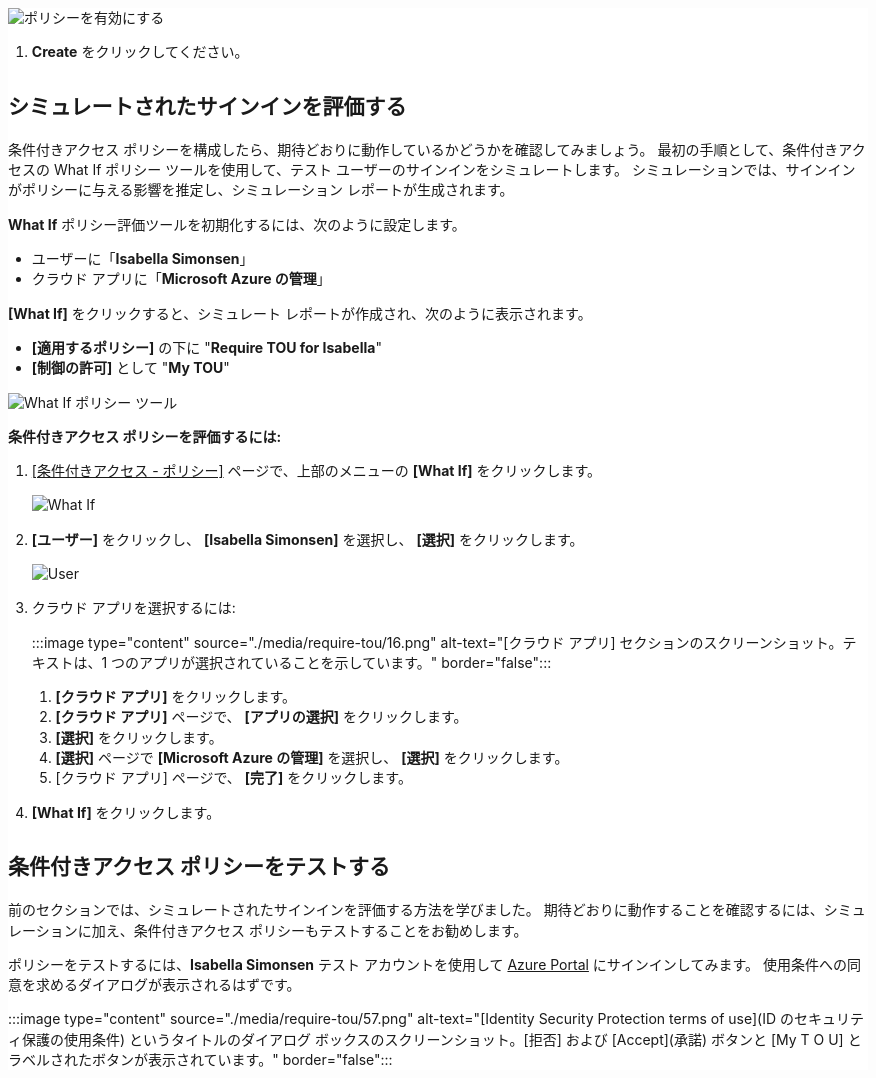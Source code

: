    ![ポリシーを有効にする](./media/require-tou/18.png)

1. **Create** をクリックしてください。

## <a name="evaluate-a-simulated-sign-in"></a>シミュレートされたサインインを評価する

条件付きアクセス ポリシーを構成したら、期待どおりに動作しているかどうかを確認してみましょう。 最初の手順として、条件付きアクセスの What If ポリシー ツールを使用して、テスト ユーザーのサインインをシミュレートします。 シミュレーションでは、サインインがポリシーに与える影響を推定し、シミュレーション レポートが生成されます。  

**What If** ポリシー評価ツールを初期化するには、次のように設定します。

- ユーザーに「**Isabella Simonsen**」
- クラウド アプリに「**Microsoft Azure の管理**」

**[What If]** をクリックすると、シミュレート レポートが作成され、次のように表示されます。

- **[適用するポリシー]** の下に "**Require TOU for Isabella**"
- **[制御の許可]** として "**My TOU**"

![What If ポリシー ツール](./media/require-tou/79.png)

**条件付きアクセス ポリシーを評価するには:**

1. [[条件付きアクセス - ポリシー]](https://portal.azure.com/#blade/Microsoft_AAD_IAM/ConditionalAccessBlade/Policies) ページで、上部のメニューの **[What If]** をクリックします。  

   ![What If](./media/require-tou/14.png)

1. **[ユーザー]** をクリックし、 **[Isabella Simonsen]** を選択し、 **[選択]** をクリックします。

   ![User](./media/require-tou/15.png)

1. クラウド アプリを選択するには:

   :::image type="content" source="./media/require-tou/16.png" alt-text="[クラウド アプリ] セクションのスクリーンショット。テキストは、1 つのアプリが選択されていることを示しています。" border="false":::

   1. **[クラウド アプリ]** をクリックします。
   1. **[クラウド アプリ]** ページで、 **[アプリの選択]** をクリックします。
   1. **[選択]** をクリックします。
   1. **[選択]** ページで **[Microsoft Azure の管理]** を選択し、 **[選択]** をクリックします。
   1. [クラウド アプリ] ページで、 **[完了]** をクリックします。
1. **[What If]** をクリックします。

## <a name="test-your-conditional-access-policy"></a>条件付きアクセス ポリシーをテストする

前のセクションでは、シミュレートされたサインインを評価する方法を学びました。 期待どおりに動作することを確認するには、シミュレーションに加え、条件付きアクセス ポリシーもテストすることをお勧めします。

ポリシーをテストするには、**Isabella Simonsen** テスト アカウントを使用して [Azure Portal](https://portal.azure.com) にサインインしてみます。 使用条件への同意を求めるダイアログが表示されるはずです。

:::image type="content" source="./media/require-tou/57.png" alt-text="[Identity Security Protection terms of use]\(ID のセキュリティ保護の使用条件\) というタイトルのダイアログ ボックスのスクリーンショット。[拒否] および [Accept]\(承諾\) ボタンと [My T O U] とラベルされたボタンが表示されています。" border="false":::

